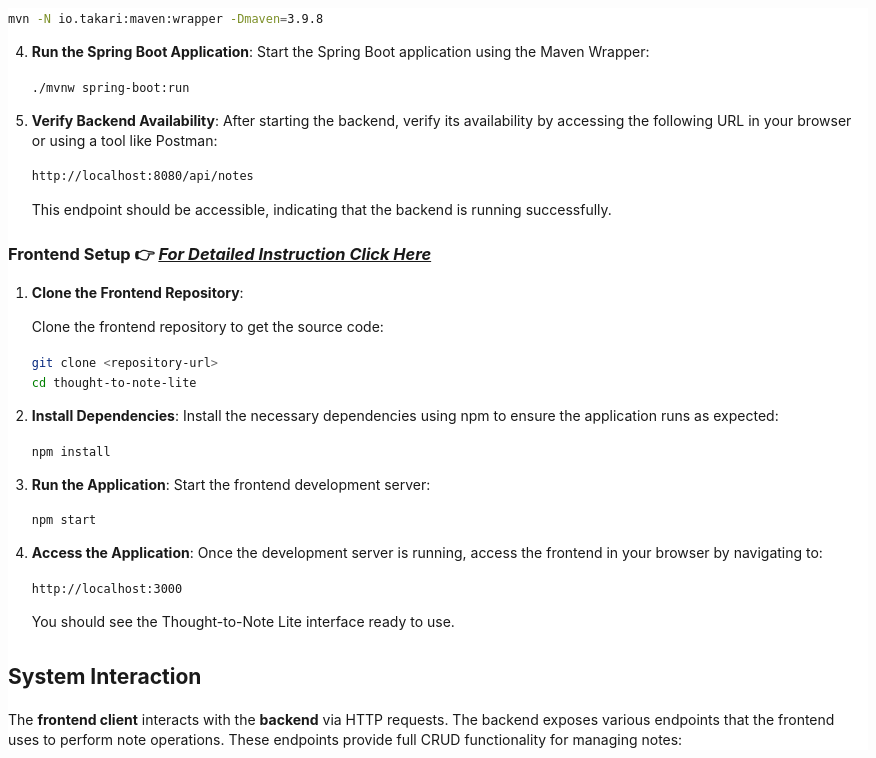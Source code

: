    ```bash
   mvn -N io.takari:maven:wrapper -Dmaven=3.9.8
   ```

4. **Run the Spring Boot Application**:
   Start the Spring Boot application using the Maven Wrapper:

   ```bash
   ./mvnw spring-boot:run
   ```

5. **Verify Backend Availability**:
   After starting the backend, verify its availability by accessing the following URL in your browser or using a tool like Postman:

   ```
   http://localhost:8080/api/notes
   ```

   This endpoint should be accessible, indicating that the backend is running successfully.

### Frontend Setup 👉 *[For Detailed Instruction Click Here](https://github.com/DimWebDev/thought-to-note-lite-fe/tree/develop)*

1. **Clone the Frontend Repository**:

   Clone the frontend repository to get the source code:

   ```bash
   git clone <repository-url>
   cd thought-to-note-lite
   ```

2. **Install Dependencies**:
   Install the necessary dependencies using npm to ensure the application runs as expected:

   ```bash
   npm install
   ```

3. **Run the Application**:
   Start the frontend development server:

   ```bash
   npm start
   ```

4. **Access the Application**:
   Once the development server is running, access the frontend in your browser by navigating to:

   ```
   http://localhost:3000
   ```

   You should see the Thought-to-Note Lite interface ready to use.

## System Interaction

The **frontend client** interacts with the **backend** via HTTP requests. The backend exposes various endpoints that the frontend uses to perform note operations. These endpoints provide full CRUD functionality for managing notes:
